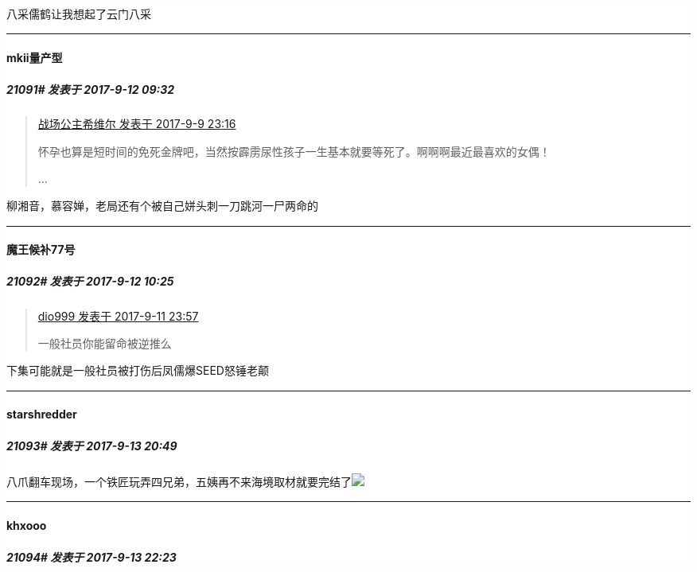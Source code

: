 八采儒鹤让我想起了云门八采







*****

####  mkii量产型  
##### 21091#       发表于 2017-9-12 09:32



<blockquote><a href="httphttps://bbs.saraba1st.com/2b/forum.php?mod=redirect&amp;goto=findpost&amp;pid=37150647&amp;ptid=346283" target="_blank">战场公主希维尔 发表于 2017-9-9 23:16</a>

怀孕也算是短时间的免死金牌吧，当然按霹雳尿性孩子一生基本就要等死了。啊啊啊最近最喜欢的女偶！

 ...</blockquote>
柳湘音，慕容婵，老局还有个被自己姘头刺一刀跳河一尸两命的







*****

####  魔王候补77号  
##### 21092#       发表于 2017-9-12 10:25



<blockquote><a href="httphttps://bbs.saraba1st.com/2b/forum.php?mod=redirect&amp;goto=findpost&amp;pid=37170958&amp;ptid=346283" target="_blank">dio999 发表于 2017-9-11 23:57</a>

一般社员你能留命被逆推么</blockquote>
下集可能就是一般社员被打伤后凤儒爆SEED怒锤老颠







*****

####  starshredder  
##### 21093#       发表于 2017-9-13 20:49




八爪翻车现场，一个铁匠玩弄四兄弟，五姨再不来海境取材就要完结了<img src="https://static.saraba1st.com/image/smiley/face2017/053.png" referrerpolicy="no-referrer">







*****

####  khxooo  
##### 21094#       发表于 2017-9-13 22:23
